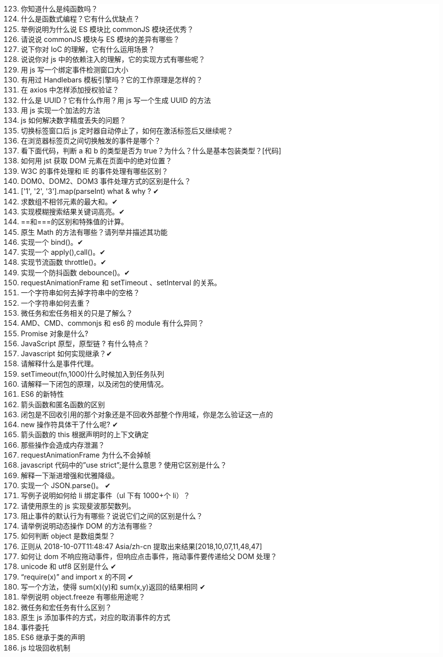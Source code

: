 123. 你知道什么是纯函数吗？
124. 什么是函数式编程？它有什么优缺点？
125. 举例说明为什么说 ES 模块比 commonJS 模块还优秀？
126. 请说说 commonJS 模块与 ES 模块的差异有哪些？
127. 说下你对 IoC 的理解，它有什么运用场景？
128. 说说你对 js 中的依赖注入的理解，它的实现方式有哪些呢？
129. 用 js 写一个绑定事件检测窗口大小
130. 有用过 Handlebars 模板引擎吗？它的工作原理是怎样的？
131. 在 axios 中怎样添加授权验证？
132. 什么是 UUID？它有什么作用？用 js 写一个生成 UUID 的方法
133. 用 js 实现一个加法的方法
134. js 如何解决数字精度丢失的问题？
135. 切换标签窗口后 js 定时器自动停止了，如何在激活标签后又继续呢？
136. 在浏览器标签页之间切换触发的事件是哪个？
137. 看下面代码，判断 a 和 b 的类型是否为 true？为什么？什么是基本包装类型？[代码]
138. 如何用 jst 获取 DOM 元素在页面中的绝对位置？
139. W3C 的事件处理和 IE 的事件处理有哪些区别？
140. DOM0、DOM2、DOM3 事件处理方式的区别是什么？
141. ['1', '2', '3'].map(parseInt) what & why ? ✔
142. 求数组不相邻元素的最大和。✔
143. 实现模糊搜索结果关键词高亮。✔
144. \==和===的区别和特殊值的计算。
145. 原生 Math 的方法有哪些？请列举并描述其功能
146. 实现一个 bind()。✔
147. 实现一个 apply(),call()。✔
148. 实现节流函数 throttle()。✔
149. 实现一个防抖函数 debounce()。✔
150. requestAnimationFrame 和 setTimeout 、setInterval 的关系。
151. 一个字符串如何去掉字符串中的空格？
152. 一个字符串如何去重？
153. 微任务和宏任务相关的只是了解么？
154. AMD、CMD、commonjs 和 es6 的 module 有什么异同？
155. Promise 对象是什么?
156. JavaScript 原型，原型链 ? 有什么特点？
157. Javascript 如何实现继承？✔
158. 请解释什么是事件代理。
159. setTimeout(fn,1000)什么时候加入到任务队列
160. 请解释一下闭包的原理，以及闭包的使用情况。
161. ES6 的新特性
162. 箭头函数和匿名函数的区别
163. 闭包是不回收引用的那个对象还是不回收外部整个作用域，你是怎么验证这一点的
164. new 操作符具体干了什么呢? ✔
165. 箭头函数的 this 根据声明时的上下文确定
166. 那些操作会造成内存泄漏？
167. requestAnimationFrame 为什么不会掉帧
168. javascript 代码中的”use strict”;是什么意思 ? 使用它区别是什么？
169. 解释一下渐进增强和优雅降级。
170. 实现一个 JSON.parse()。 ✔
171. 写例子说明如何给 li 绑定事件（ul 下有 1000+个 li）？
172. 请使用原生的 js 实现斐波那契数列。
173. 阻止事件的默认行为有哪些？说说它们之间的区别是什么？
174. 请举例说明动态操作 DOM 的方法有哪些？
175. 如何判断 object 是数组类型？
176. 正则从 2018-10-07T11:48:47 Asia/zh-cn 提取出来结果[2018,10,07,11,48,47]
177. 如何让 dom 不响应拖动事件，但响应点击事件，拖动事件要传递给父 DOM 处理？
178. unicode 和 utf8 区别是什么 ✔
179. “require(x)” and import x 的不同 ✔
180. 写一个方法，使得 sum(x)(y)和 sum(x,y)返回的结果相同 ✔
181. 举例说明 object.freeze 有哪些用途呢？
182. 微任务和宏任务有什么区别？
183. 原生 js 添加事件的方式，对应的取消事件的方式
184. 事件委托
185. ES6 继承于类的声明
186. js 垃圾回收机制